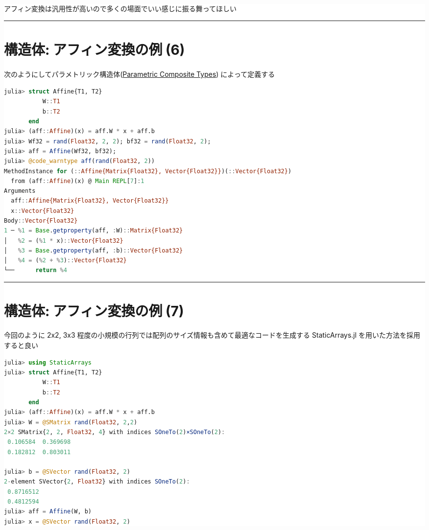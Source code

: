 
アフィン変換は汎用性が高いので多くの場面でいい感じに振る舞ってほしい


---






# 構造体: アフィン変換の例 (6)


次のようにしてパラメトリック構造体([Parametric Composite Types](https://docs.julialang.org/en/v1/manual/types/#man-parametric-composite-types)) によって定義する


```julia
julia> struct Affine{T1, T2}
           W::T1
           b::T2
       end
julia> (aff::Affine)(x) = aff.W * x + aff.b
julia> Wf32 = rand(Float32, 2, 2); bf32 = rand(Float32, 2);
julia> aff = Affine(Wf32, bf32);
julia> @code_warntype aff(rand(Float32, 2))
MethodInstance for (::Affine{Matrix{Float32}, Vector{Float32}})(::Vector{Float32})
  from (aff::Affine)(x) @ Main REPL[7]:1
Arguments
  aff::Affine{Matrix{Float32}, Vector{Float32}}
  x::Vector{Float32}
Body::Vector{Float32}
1 ─ %1 = Base.getproperty(aff, :W)::Matrix{Float32}
│   %2 = (%1 * x)::Vector{Float32}
│   %3 = Base.getproperty(aff, :b)::Vector{Float32}
│   %4 = (%2 + %3)::Vector{Float32}
└──      return %4
```


---






# 構造体: アフィン変換の例 (7)


今回のように 2x2, 3x3 程度の小規模の行列では配列のサイズ情報も含めて最適なコードを生成する StaticArrays.jl を用いた方法を採用すると良い


```julia
julia> using StaticArrays
julia> struct Affine{T1, T2}
           W::T1
           b::T2
       end
julia> (aff::Affine)(x) = aff.W * x + aff.b
julia> W = @SMatrix rand(Float32, 2,2)
2×2 SMatrix{2, 2, Float32, 4} with indices SOneTo(2)×SOneTo(2):
 0.106584  0.369698
 0.182812  0.803011

julia> b = @SVector rand(Float32, 2)
2-element SVector{2, Float32} with indices SOneTo(2):
 0.8716512
 0.4812594
julia> aff = Affine(W, b)
julia> x = @SVector rand(Float32, 2)
```
